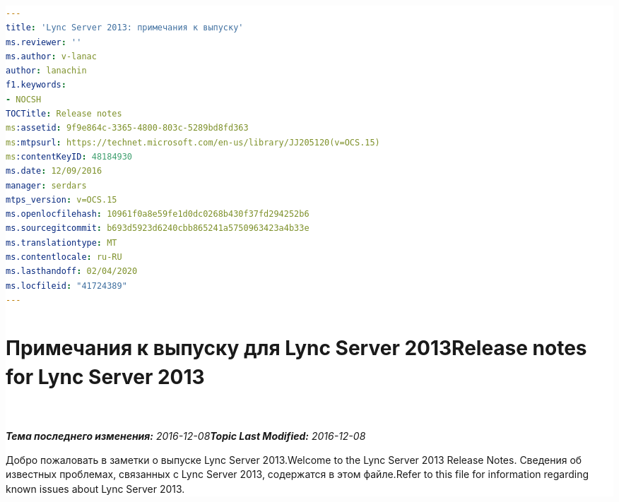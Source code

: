 ```yaml
---
title: 'Lync Server 2013: примечания к выпуску'
ms.reviewer: ''
ms.author: v-lanac
author: lanachin
f1.keywords:
- NOCSH
TOCTitle: Release notes
ms:assetid: 9f9e864c-3365-4800-803c-5289bd8fd363
ms:mtpsurl: https://technet.microsoft.com/en-us/library/JJ205120(v=OCS.15)
ms:contentKeyID: 48184930
ms.date: 12/09/2016
manager: serdars
mtps_version: v=OCS.15
ms.openlocfilehash: 10961f0a8e59fe1d0dc0268b430f37fd294252b6
ms.sourcegitcommit: b693d5923d6240cbb865241a5750963423a4b33e
ms.translationtype: MT
ms.contentlocale: ru-RU
ms.lasthandoff: 02/04/2020
ms.locfileid: "41724389"
---
```

<div data-xmlns="http://www.w3.org/1999/xhtml">

<div class="topic" data-xmlns="http://www.w3.org/1999/xhtml" data-msxsl="urn:schemas-microsoft-com:xslt" data-cs="http://msdn.microsoft.com/en-us/">

<div data-asp="http://msdn2.microsoft.com/asp">

# <a name="release-notes-for-lync-server-2013"></a><span data-ttu-id="87d52-102">Примечания к выпуску для Lync Server 2013</span><span class="sxs-lookup"><span data-stu-id="87d52-102">Release notes for Lync Server 2013</span></span>

</div>

<div id="mainSection">

<div id="mainBody">

<span> </span>

<span data-ttu-id="87d52-103">_**Тема последнего изменения:** 2016-12-08_</span><span class="sxs-lookup"><span data-stu-id="87d52-103">_**Topic Last Modified:** 2016-12-08_</span></span>

<span data-ttu-id="87d52-104">Добро пожаловать в заметки о выпуске Lync Server 2013.</span><span class="sxs-lookup"><span data-stu-id="87d52-104">Welcome to the Lync Server 2013 Release Notes.</span></span> <span data-ttu-id="87d52-105">Сведения об известных проблемах, связанных с Lync Server 2013, содержатся в этом файле.</span><span class="sxs-lookup"><span data-stu-id="87d52-105">Refer to this file for information regarding known issues about Lync Server 2013.</span></span>

<div>
